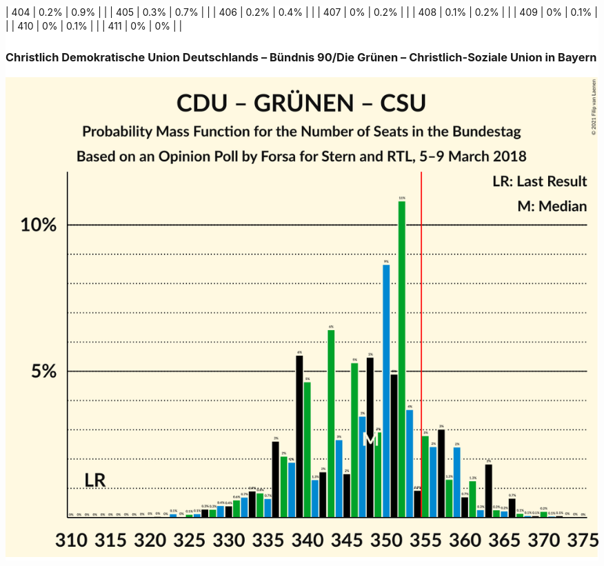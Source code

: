 | 404 | 0.2% | 0.9% |  |
| 405 | 0.3% | 0.7% |  |
| 406 | 0.2% | 0.4% |  |
| 407 | 0% | 0.2% |  |
| 408 | 0.1% | 0.2% |  |
| 409 | 0% | 0.1% |  |
| 410 | 0% | 0.1% |  |
| 411 | 0% | 0% |  |

### Christlich Demokratische Union Deutschlands – Bündnis 90/Die Grünen – Christlich-Soziale Union in Bayern

![Graph with seats probability mass function not yet produced](2018-03-09-Forsa-coalitions-seats-pmf-cdu–grünen–csu.png "Seats Probability Mass Function")
